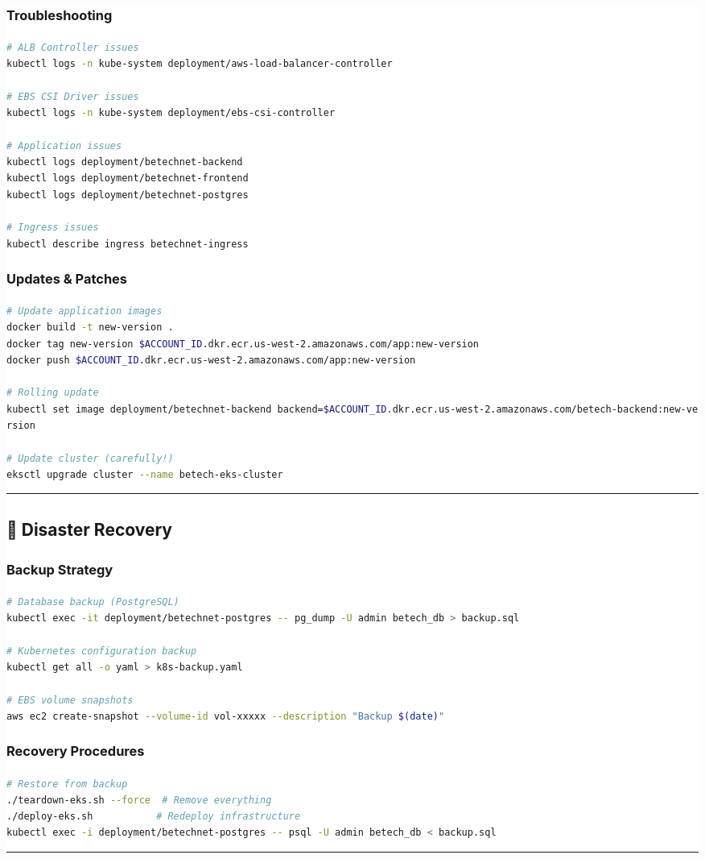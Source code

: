 
### Troubleshooting
```bash
# ALB Controller issues
kubectl logs -n kube-system deployment/aws-load-balancer-controller

# EBS CSI Driver issues  
kubectl logs -n kube-system deployment/ebs-csi-controller

# Application issues
kubectl logs deployment/betechnet-backend
kubectl logs deployment/betechnet-frontend
kubectl logs deployment/betechnet-postgres

# Ingress issues
kubectl describe ingress betechnet-ingress
```

### Updates & Patches
```bash
# Update application images
docker build -t new-version .
docker tag new-version $ACCOUNT_ID.dkr.ecr.us-west-2.amazonaws.com/app:new-version
docker push $ACCOUNT_ID.dkr.ecr.us-west-2.amazonaws.com/app:new-version

# Rolling update
kubectl set image deployment/betechnet-backend backend=$ACCOUNT_ID.dkr.ecr.us-west-2.amazonaws.com/betech-backend:new-version

# Update cluster (carefully!)
eksctl upgrade cluster --name betech-eks-cluster
```

---

## 🚨 Disaster Recovery

### Backup Strategy
```bash
# Database backup (PostgreSQL)
kubectl exec -it deployment/betechnet-postgres -- pg_dump -U admin betech_db > backup.sql

# Kubernetes configuration backup
kubectl get all -o yaml > k8s-backup.yaml

# EBS volume snapshots
aws ec2 create-snapshot --volume-id vol-xxxxx --description "Backup $(date)"
```

### Recovery Procedures
```bash
# Restore from backup
./teardown-eks.sh --force  # Remove everything
./deploy-eks.sh           # Redeploy infrastructure
kubectl exec -i deployment/betechnet-postgres -- psql -U admin betech_db < backup.sql
```

---